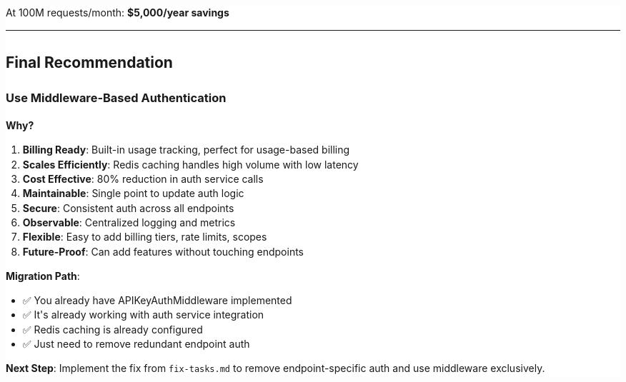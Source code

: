 At 100M requests/month: **$5,000/year savings**

---

## Final Recommendation

### Use Middleware-Based Authentication

**Why?**

1. **Billing Ready**: Built-in usage tracking, perfect for usage-based billing
2. **Scales Efficiently**: Redis caching handles high volume with low latency
3. **Cost Effective**: 80% reduction in auth service calls
4. **Maintainable**: Single point to update auth logic
5. **Secure**: Consistent auth across all endpoints
6. **Observable**: Centralized logging and metrics
7. **Flexible**: Easy to add billing tiers, rate limits, scopes
8. **Future-Proof**: Can add features without touching endpoints

**Migration Path**:
- ✅ You already have APIKeyAuthMiddleware implemented
- ✅ It's already working with auth service integration
- ✅ Redis caching is already configured
- ✅ Just need to remove redundant endpoint auth

**Next Step**: Implement the fix from `fix-tasks.md` to remove endpoint-specific auth and use middleware exclusively.

